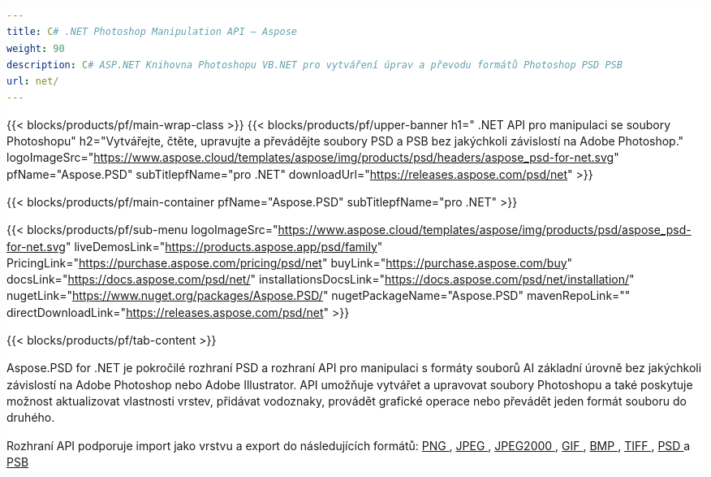 ```yaml
---
title: C# .NET Photoshop Manipulation API – Aspose
weight: 90
description: C# ASP.NET Knihovna Photoshopu VB.NET pro vytváření úprav a převodu formátů Photoshop PSD PSB
url: net/
---
```


{{< blocks/products/pf/main-wrap-class >}}
{{< blocks/products/pf/upper-banner h1=" .NET API pro manipulaci se soubory Photoshopu" h2="Vytvářejte, čtěte, upravujte a převádějte soubory PSD a PSB bez jakýchkoli závislostí na Adobe Photoshop." logoImageSrc="https://www.aspose.cloud/templates/aspose/img/products/psd/headers/aspose_psd-for-net.svg" pfName="Aspose.PSD" subTitlepfName="pro .NET" downloadUrl="https://releases.aspose.com/psd/net" >}}

{{< blocks/products/pf/main-container pfName="Aspose.PSD" subTitlepfName="pro .NET" >}}

{{< blocks/products/pf/sub-menu logoImageSrc="https://www.aspose.cloud/templates/aspose/img/products/psd/aspose_psd-for-net.svg" liveDemosLink="https://products.aspose.app/psd/family" PricingLink="https://purchase.aspose.com/pricing/psd/net" buyLink="https://purchase.aspose.com/buy" docsLink="https://docs.aspose.com/psd/net/" installationsDocsLink="https://docs.aspose.com/psd/net/installation/" nugetLink="https://www.nuget.org/packages/Aspose.PSD/" nugetPackageName="Aspose.PSD" mavenRepoLink="" directDownloadLink="https://releases.aspose.com/psd/net" >}}

{{< blocks/products/pf/tab-content >}}
<p>Aspose.PSD for .NET je pokročilé rozhraní PSD a rozhraní API pro manipulaci s formáty souborů AI základní úrovně bez jakýchkoli závislostí na Adobe Photoshop nebo Adobe Illustrator. API umožňuje vytvářet a upravovat soubory Photoshopu a také poskytuje možnost aktualizovat vlastnosti vrstev, přidávat vodoznaky, provádět grafické operace nebo převádět jeden formát souboru do druhého.</p>

<p>
 Rozhraní API podporuje import jako vrstvu a export do následujících formátů:
 <a href="https://docs.fileformat.com/image/png/">
  PNG
 </a>
 ,
 <a href="https://docs.fileformat.com/image/jpeg/">
  JPEG
 </a>
 ,
 <a href="https://docs.fileformat.com/image/j2k/">
  JPEG2000
 </a>
 ,
 <a href="https://docs.fileformat.com/image/gif/">
  GIF
 </a>
 ,
 <a href="https://docs.fileformat.com/image/bmp/">
  BMP
 </a>
 ,
 <a href="https://docs.fileformat.com/image/tiff/">
  TIFF
 </a>
 ,
 <a href="https://docs.fileformat.com/image/psd/">
  PSD
 </a>
 a
 <a href="https://docs.fileformat.com/image/psb/">
  PSB
 </a>